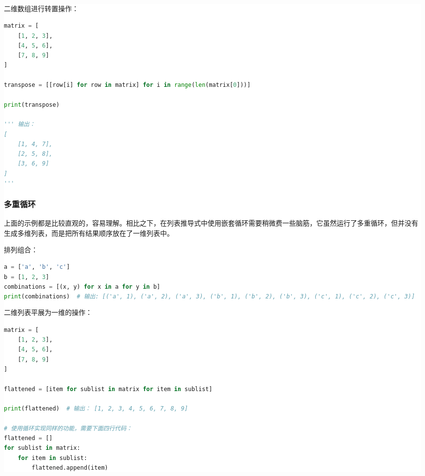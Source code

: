 二维数组进行转置操作：

```python
matrix = [
    [1, 2, 3],
    [4, 5, 6],
    [7, 8, 9]
]

transpose = [[row[i] for row in matrix] for i in range(len(matrix[0]))]

print(transpose)

''' 输出：
[
    [1, 4, 7],
    [2, 5, 8],
    [3, 6, 9]
]
'''
```

### 多重循环

上面的示例都是比较直观的，容易理解。相比之下，在列表推导式中使用嵌套循环需要稍微费一些脑筋，它虽然运行了多重循环，但并没有生成多维列表，而是把所有结果顺序放在了一维列表中。

排列组合：

```python
a = ['a', 'b', 'c']
b = [1, 2, 3]
combinations = [(x, y) for x in a for y in b]
print(combinations)  # 输出: [('a', 1), ('a', 2), ('a', 3), ('b', 1), ('b', 2), ('b', 3), ('c', 1), ('c', 2), ('c', 3)]
```

二维列表平展为一维的操作：

```python
matrix = [
    [1, 2, 3],
    [4, 5, 6],
    [7, 8, 9]
]

flattened = [item for sublist in matrix for item in sublist]

print(flattened)  # 输出： [1, 2, 3, 4, 5, 6, 7, 8, 9]

# 使用循环实现同样的功能，需要下面四行代码：
flattened = []
for sublist in matrix:
    for item in sublist:
        flattened.append(item)
```
